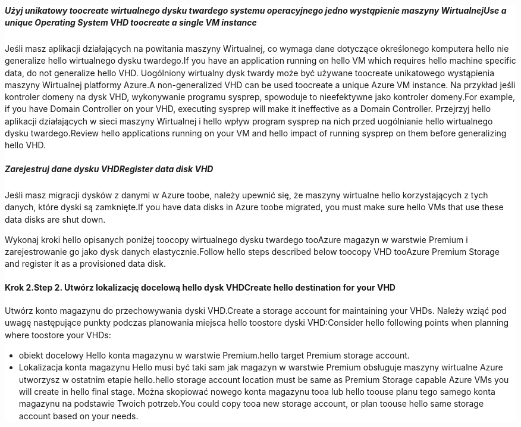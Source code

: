 ##### <a name="use-a-unique-operating-system-vhd-toocreate-a-single-vm-instance"></a><span data-ttu-id="253eb-252">Użyj unikatowy toocreate wirtualnego dysku twardego systemu operacyjnego jedno wystąpienie maszyny Wirtualnej</span><span class="sxs-lookup"><span data-stu-id="253eb-252">Use a unique Operating System VHD toocreate a single VM instance</span></span>
<span data-ttu-id="253eb-253">Jeśli masz aplikacji działających na powitania maszyny Wirtualnej, co wymaga dane dotyczące określonego komputera hello nie generalize hello wirtualnego dysku twardego.</span><span class="sxs-lookup"><span data-stu-id="253eb-253">If you have an application running on hello VM which requires hello machine specific data, do not generalize hello VHD.</span></span> <span data-ttu-id="253eb-254">Uogólniony wirtualny dysk twardy może być używane toocreate unikatowego wystąpienia maszyny Wirtualnej platformy Azure.</span><span class="sxs-lookup"><span data-stu-id="253eb-254">A non-generalized VHD can be used toocreate a unique Azure VM instance.</span></span> <span data-ttu-id="253eb-255">Na przykład jeśli kontroler domeny na dysk VHD, wykonywanie programu sysprep, spowoduje to nieefektywne jako kontroler domeny.</span><span class="sxs-lookup"><span data-stu-id="253eb-255">For example, if you have Domain Controller on your VHD, executing sysprep will make it ineffective as a Domain Controller.</span></span> <span data-ttu-id="253eb-256">Przejrzyj hello aplikacji działających w sieci maszyny Wirtualnej i hello wpływ program sysprep na nich przed uogólnianie hello wirtualnego dysku twardego.</span><span class="sxs-lookup"><span data-stu-id="253eb-256">Review hello applications running on your VM and hello impact of running sysprep on them before generalizing hello VHD.</span></span>

##### <a name="register-data-disk-vhd"></a><span data-ttu-id="253eb-257">Zarejestruj dane dysku VHD</span><span class="sxs-lookup"><span data-stu-id="253eb-257">Register data disk VHD</span></span>
<span data-ttu-id="253eb-258">Jeśli masz migracji dysków z danymi w Azure toobe, należy upewnić się, że maszyny wirtualne hello korzystających z tych danych, które dyski są zamknięte.</span><span class="sxs-lookup"><span data-stu-id="253eb-258">If you have data disks in Azure toobe migrated, you must make sure hello VMs that use these data disks are shut down.</span></span>

<span data-ttu-id="253eb-259">Wykonaj kroki hello opisanych poniżej toocopy wirtualnego dysku twardego tooAzure magazyn w warstwie Premium i zarejestrowanie go jako dysk danych elastycznie.</span><span class="sxs-lookup"><span data-stu-id="253eb-259">Follow hello steps described below toocopy VHD tooAzure Premium Storage and register it as a provisioned data disk.</span></span>

#### <a name="step-2-create-hello-destination-for-your-vhd"></a><span data-ttu-id="253eb-260">Krok 2.</span><span class="sxs-lookup"><span data-stu-id="253eb-260">Step 2.</span></span> <span data-ttu-id="253eb-261">Utwórz lokalizację docelową hello dysk VHD</span><span class="sxs-lookup"><span data-stu-id="253eb-261">Create hello destination for your VHD</span></span>
<span data-ttu-id="253eb-262">Utwórz konto magazynu do przechowywania dyski VHD.</span><span class="sxs-lookup"><span data-stu-id="253eb-262">Create a storage account for maintaining your VHDs.</span></span> <span data-ttu-id="253eb-263">Należy wziąć pod uwagę następujące punkty podczas planowania miejsca hello toostore dyski VHD:</span><span class="sxs-lookup"><span data-stu-id="253eb-263">Consider hello following points when planning where toostore your VHDs:</span></span>

* <span data-ttu-id="253eb-264">obiekt docelowy Hello konta magazynu w warstwie Premium.</span><span class="sxs-lookup"><span data-stu-id="253eb-264">hello target Premium storage account.</span></span>
* <span data-ttu-id="253eb-265">Lokalizacja konta magazynu Hello musi być taki sam jak magazyn w warstwie Premium obsługuje maszyny wirtualne Azure utworzysz w ostatnim etapie hello.</span><span class="sxs-lookup"><span data-stu-id="253eb-265">hello storage account location must be same as Premium Storage capable Azure VMs you will create in hello final stage.</span></span> <span data-ttu-id="253eb-266">Można skopiować nowego konta magazynu tooa lub hello toouse planu tego samego konta magazynu na podstawie Twoich potrzeb.</span><span class="sxs-lookup"><span data-stu-id="253eb-266">You could copy tooa new storage account, or plan toouse hello same storage account based on your needs.</span></span>